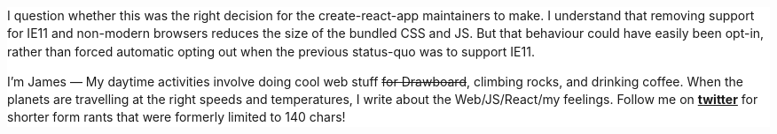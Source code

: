 I question whether this was the right decision for the create-react-app maintainers to make. I understand that removing support for IE11 and non-modern browsers reduces the size of the bundled CSS and JS. But that behaviour could have easily been opt-in, rather than forced automatic opting out when the previous status-quo was to support IE11.

I’m James — My daytime activities involve doing cool web stuff ~~for Drawboard~~, climbing rocks, and drinking coffee. When the planets are travelling at the right speeds and temperatures, I write about the Web/JS/React/my feelings. Follow me on [**twitter**](https://twitter.com/@jamesadams0) for shorter form rants that were formerly limited to 140 chars!
